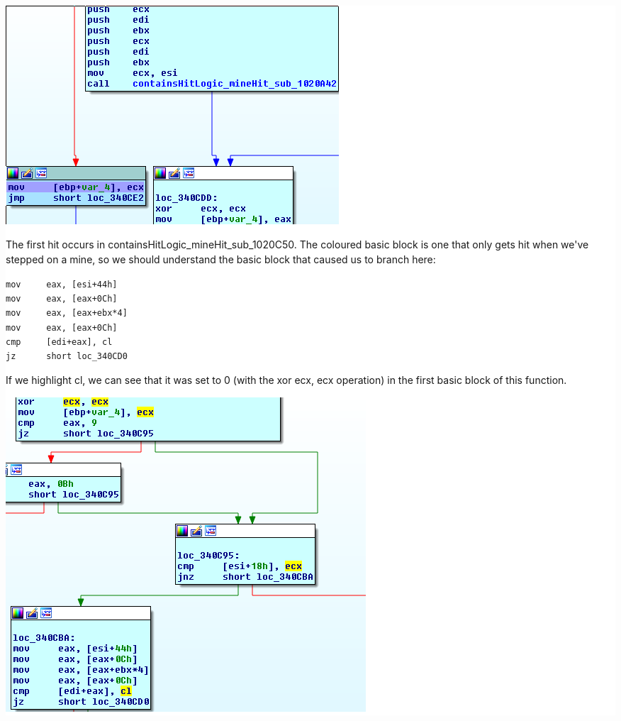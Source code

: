 ![hitBreakpoint1](/images/minesweeper/hitBreakpoint1.png)

The first hit occurs in containsHitLogic_mineHit_sub_1020C50. The coloured basic block is one that only gets hit when we've stepped on a mine, so we should understand the basic block that caused us to branch here:

```
mov     eax, [esi+44h]
mov     eax, [eax+0Ch]
mov     eax, [eax+ebx*4]
mov     eax, [eax+0Ch]
cmp     [edi+eax], cl
jz      short loc_340CD0
```

If we highlight cl, we can see that it was set to 0 (with the xor ecx, ecx operation) in the first basic block of this function.

![highlightCl0](/images/minesweeper/highlightCl0.png)
